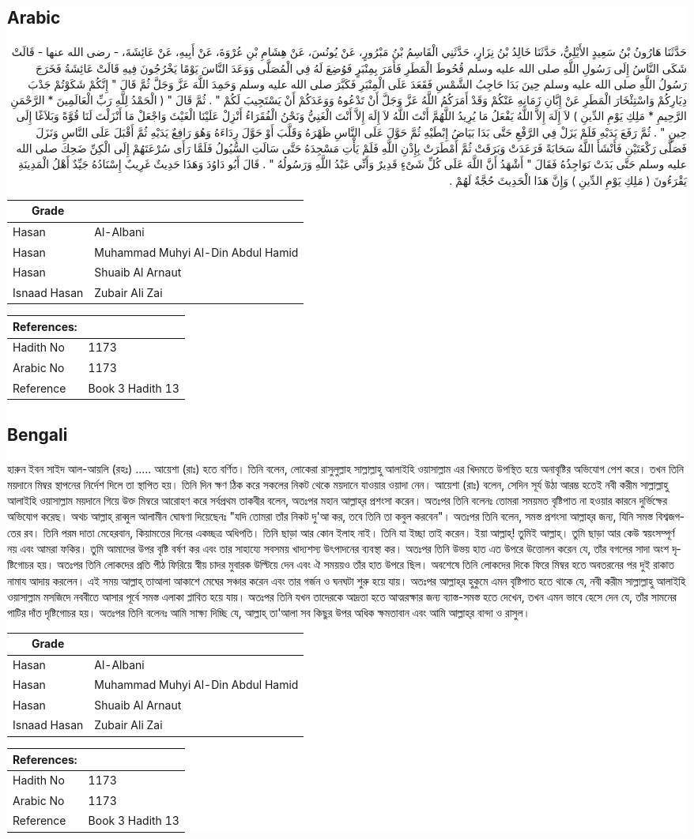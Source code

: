 ## Arabic


<div dir="rtl" lang="ar" style={{fontSize:'larger',backgroundColor:'#f8f9fa',padding:20}}>
حَدَّثَنَا هَارُونُ بْنُ سَعِيدٍ الأَيْلِيُّ، حَدَّثَنَا خَالِدُ بْنُ نِزَارٍ، حَدَّثَنِي الْقَاسِمُ بْنُ مَبْرُورٍ، عَنْ يُونُسَ، عَنْ هِشَامِ بْنِ عُرْوَةَ، عَنْ أَبِيهِ، عَنْ عَائِشَةَ، - رضى الله عنها - قَالَتْ شَكَى النَّاسُ إِلَى رَسُولِ اللَّهِ صلى الله عليه وسلم قُحُوطَ الْمَطَرِ فَأَمَرَ بِمِنْبَرٍ فَوُضِعَ لَهُ فِي الْمُصَلَّى وَوَعَدَ النَّاسَ يَوْمًا يَخْرُجُونَ فِيهِ قَالَتْ عَائِشَةُ فَخَرَجَ رَسُولُ اللَّهِ صلى الله عليه وسلم حِينَ بَدَا حَاجِبُ الشَّمْسِ فَقَعَدَ عَلَى الْمِنْبَرِ فَكَبَّرَ صلى الله عليه وسلم وَحَمِدَ اللَّهَ عَزَّ وَجَلَّ ثُمَّ قَالَ ‏"‏ إِنَّكُمْ شَكَوْتُمْ جَدْبَ دِيَارِكُمْ وَاسْتِئْخَارَ الْمَطَرِ عَنْ إِبَّانِ زَمَانِهِ عَنْكُمْ وَقَدْ أَمَرَكُمُ اللَّهُ عَزَّ وَجَلَّ أَنْ تَدْعُوهُ وَوَعَدَكُمْ أَنْ يَسْتَجِيبَ لَكُمْ ‏"‏ ‏.‏ ثُمَّ قَالَ ‏"‏ ‏(‏ الْحَمْدُ لِلَّهِ رَبِّ الْعَالَمِينَ * الرَّحْمَنِ الرَّحِيمِ * مَلِكِ يَوْمِ الدِّينِ ‏)‏ لاَ إِلَهَ إِلاَّ اللَّهُ يَفْعَلُ مَا يُرِيدُ اللَّهُمَّ أَنْتَ اللَّهُ لاَ إِلَهَ إِلاَّ أَنْتَ الْغَنِيُّ وَنَحْنُ الْفُقَرَاءُ أَنْزِلْ عَلَيْنَا الْغَيْثَ وَاجْعَلْ مَا أَنْزَلْتَ لَنَا قُوَّةً وَبَلاَغًا إِلَى حِينٍ ‏"‏ ‏.‏ ثُمَّ رَفَعَ يَدَيْهِ فَلَمْ يَزَلْ فِي الرَّفْعِ حَتَّى بَدَا بَيَاضُ إِبْطَيْهِ ثُمَّ حَوَّلَ عَلَى النَّاسِ ظَهْرَهُ وَقَلَّبَ أَوْ حَوَّلَ رِدَاءَهُ وَهُوَ رَافِعٌ يَدَيْهِ ثُمَّ أَقْبَلَ عَلَى النَّاسِ وَنَزَلَ فَصَلَّى رَكْعَتَيْنِ فَأَنْشَأَ اللَّهُ سَحَابَةً فَرَعَدَتْ وَبَرَقَتْ ثُمَّ أَمْطَرَتْ بِإِذْنِ اللَّهِ فَلَمْ يَأْتِ مَسْجِدَهُ حَتَّى سَالَتِ السُّيُولُ فَلَمَّا رَأَى سُرْعَتَهُمْ إِلَى الْكِنِّ ضَحِكَ صلى الله عليه وسلم حَتَّى بَدَتْ نَوَاجِذُهُ فَقَالَ ‏"‏ أَشْهَدُ أَنَّ اللَّهَ عَلَى كُلِّ شَىْءٍ قَدِيرٌ وَأَنِّي عَبْدُ اللَّهِ وَرَسُولُهُ ‏"‏ ‏.‏ قَالَ أَبُو دَاوُدَ وَهَذَا حَدِيثٌ غَرِيبٌ إِسْنَادُهُ جَيِّدٌ أَهْلُ الْمَدِينَةِ يَقْرَءُونَ ‏(‏ مَلِكِ يَوْمِ الدِّينِ ‏)‏ وَإِنَّ هَذَا الْحَدِيثَ حُجَّةٌ لَهُمْ ‏.‏
</div>
<div style={{backgroundColor:'#f8f9fa',padding:20, marginBottom: 10}}><table> <thead> <tr> <th>Grade</th> <th></th> </tr> </thead> <tbody> <tr><td>Hasan</td><td>Al-Albani</td></tr><tr><td>Hasan</td><td>Muhammad Muhyi Al-Din Abdul Hamid</td></tr><tr><td>Hasan</td><td>Shuaib Al Arnaut</td></tr><tr><td>Isnaad Hasan</td><td>Zubair Ali Zai</td></tr></tbody></table><table> <thead> <tr> <th>References:</th> <th></th> </tr> </thead> <tbody><tr><td>Hadith No</td><td>1173</td></tr><tr><td>Arabic No</td><td>1173</td></tr><tr><td>Reference</td><td>Book 3 Hadith 13</td></tr></tbody></table></div>

## Bengali


<div dir="ltr" lang="bn" style={{fontSize:'larger',backgroundColor:'#f8f9fa',padding:20}}>
হারুন ইবন সাইদ আল-আয়লি (রহঃ) ..... আয়েশা (রাঃ) হতে বর্ণিত। তিনি বলেন, লোকেরা রাসুলুল্লাহ সাল্লাল্লাহু আলাইহি ওয়াসাল্লাম এর খিদমতে উপস্থিত হয়ে অনাবৃষ্টির অভিযোগ পেশ করে। তখন তিনি ময়দানে মিম্বর স্থাপনের নির্দেশ দিলে তা স্থাপিত হয়। তিনি দিন ক্ষণ ঠিক করে সকলের নিকট থেকে ময়দানে যাওয়ার ওয়াদা নেন। আয়েশা (রাঃ) বলেন, সেদিন সূর্য উঠা আরম্ভ হতেই নবী করীম সাল্লাল্লাহু আলাইহি ওয়াসাল্লাম ময়দানে গিয়ে উক্ত মিম্বরে আরোহণ করে সর্বপ্রথম তাকবীর বলেন, অতঃপর মহান আল্লাহ্‌র প্রশংসা করেন। অতঃপর তিনি বলেনঃ তোমরা সময়মত বৃষ্টিপাত না হওয়ার কারনে দুর্ভিক্ষের অভিযোগ করেছ। অথচ আল্লাহ্‌ রাব্বুল আলামীন ঘোষণা দিয়েছেনঃ "যদি তোমরা তাঁর নিকট দু'আ কর, তবে তিনি তা কবুল করবেন"। অতঃপর তিনি বলেন, সমস্ত প্রশংসা আল্লাহ্‌র জন্য, যিনি সমস্ত বিশ্বজগতের রব। তিনি পরম দাতা মেহেরবান, কিয়ামতের দিনের একচ্ছত্র অধিপতি। তিনি ছাড়া আর কোন ইলাহ নাই। তিনি যা ইচ্ছা তাই করেন। ইয়া আল্লাহ্‌! তুমিই আল্লাহ্‌। তুমি ছাড়া আর কেউ স্বয়ংসম্পূর্ণ নয় এবং আমরা ফকির। তুমি আমাদের উপর বৃষ্টি বর্ষণ কর এবং তার সাহায্যে সবসময় খাদ্যশস্য উৎপাদনের ব্যবস্থা কর। অতঃপর তিনি উভয় হাত এত উপরে উত্তোলন করেন যে, তাঁর বগলের সাদা অংশ দৃষ্টিগোচর হয়। অতঃপর তিনি লোকদের প্রতি পীঠ ফিরিয়ে স্বীয় চাদর মুবারক উল্টিয়ে দেন এবং ঐ সময়য়ও তাঁর হাত উপরে ছিল। অবশেষে তিনি লোকদের দিকে ফিরে মিম্বর হতে অবতরনের পর দুই রাকাত নামায আদায় করলেন। এই সময় আল্লাহ্‌ তাআলা আকাশে মেঘের সঞ্চার করেন এবং তার গর্জন ও ঘনঘটা শুরু হয়ে যায়। অতঃপর আল্লাহ্‌র হুকুমে এমন বৃষ্টিপাত হতে থাকে যে, নবী করীম সাল্লাল্লাহু আলাইহি ওয়াসাল্লাম মসজিদে নববীতে আসার পূর্বে সমস্ত এলাকা প্লাবিত হয়ে যায়। অতঃপর তিনি যখন তাদেরকে আদ্রতা হতে আত্মরক্ষার জন্য ব্যাস্ত-সমস্ত হতে দেখেন, তখন এমন ভাবে হেসে দেন যে, তাঁর সামনের পাটির দাঁত দৃষ্টিগোচর হয়। অতঃপর তিনি বলেনঃ আমি সাক্ষ্য দিচ্ছি যে, আল্লাহ্‌ তা'আলা সব কিছুর উপর অধিক ক্ষমতাবান এবং আমি আল্লাহ্‌র বান্দা ও রাসুল।
</div>
<div style={{backgroundColor:'#f8f9fa',padding:20, marginBottom: 10}}><table> <thead> <tr> <th>Grade</th> <th></th> </tr> </thead> <tbody> <tr><td>Hasan</td><td>Al-Albani</td></tr><tr><td>Hasan</td><td>Muhammad Muhyi Al-Din Abdul Hamid</td></tr><tr><td>Hasan</td><td>Shuaib Al Arnaut</td></tr><tr><td>Isnaad Hasan</td><td>Zubair Ali Zai</td></tr></tbody></table><table> <thead> <tr> <th>References:</th> <th></th> </tr> </thead> <tbody><tr><td>Hadith No</td><td>1173</td></tr><tr><td>Arabic No</td><td>1173</td></tr><tr><td>Reference</td><td>Book 3 Hadith 13</td></tr></tbody></table></div>
